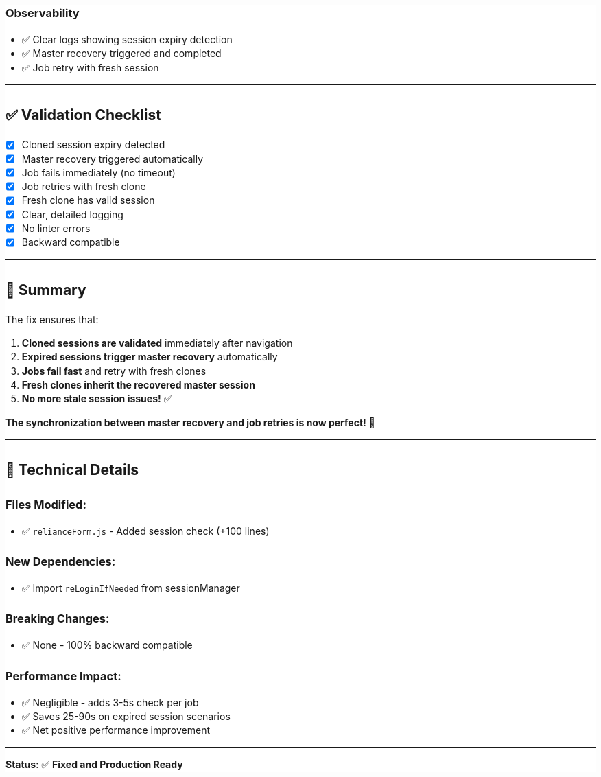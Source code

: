 ### **Observability**

- ✅ Clear logs showing session expiry detection
- ✅ Master recovery triggered and completed
- ✅ Job retry with fresh session

---

## ✅ **Validation Checklist**

- [x] Cloned session expiry detected
- [x] Master recovery triggered automatically
- [x] Job fails immediately (no timeout)
- [x] Job retries with fresh clone
- [x] Fresh clone has valid session
- [x] Clear, detailed logging
- [x] No linter errors
- [x] Backward compatible

---

## 🎉 **Summary**

The fix ensures that:

1. **Cloned sessions are validated** immediately after navigation
2. **Expired sessions trigger master recovery** automatically
3. **Jobs fail fast** and retry with fresh clones
4. **Fresh clones inherit the recovered master session**
5. **No more stale session issues!** ✅

**The synchronization between master recovery and job retries is now perfect!** 🚀

---

## 🔧 **Technical Details**

### **Files Modified:**

- ✅ `relianceForm.js` - Added session check (+100 lines)

### **New Dependencies:**

- ✅ Import `reLoginIfNeeded` from sessionManager

### **Breaking Changes:**

- ✅ None - 100% backward compatible

### **Performance Impact:**

- ✅ Negligible - adds 3-5s check per job
- ✅ Saves 25-90s on expired session scenarios
- ✅ Net positive performance improvement

---

**Status**: ✅ **Fixed and Production Ready**
